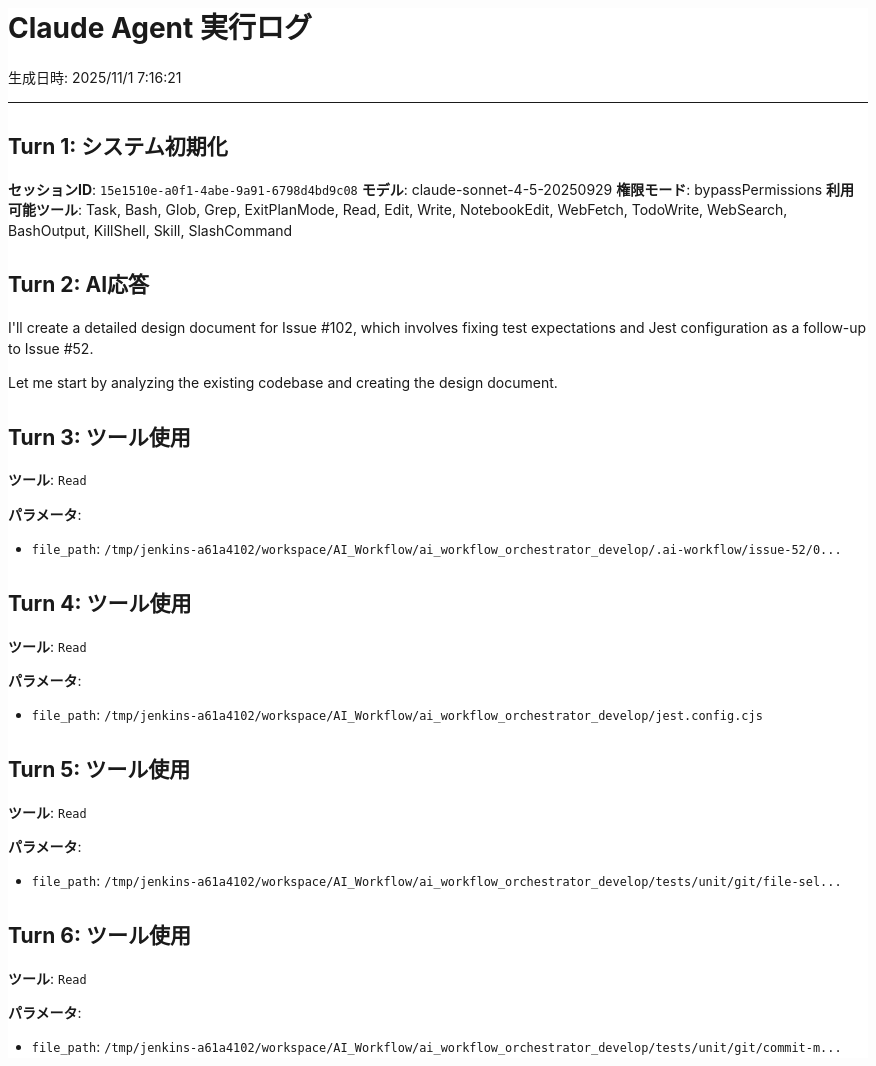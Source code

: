 # Claude Agent 実行ログ

生成日時: 2025/11/1 7:16:21

---

## Turn 1: システム初期化

**セッションID**: `15e1510e-a0f1-4abe-9a91-6798d4bd9c08`
**モデル**: claude-sonnet-4-5-20250929
**権限モード**: bypassPermissions
**利用可能ツール**: Task, Bash, Glob, Grep, ExitPlanMode, Read, Edit, Write, NotebookEdit, WebFetch, TodoWrite, WebSearch, BashOutput, KillShell, Skill, SlashCommand

## Turn 2: AI応答

I'll create a detailed design document for Issue #102, which involves fixing test expectations and Jest configuration as a follow-up to Issue #52.

Let me start by analyzing the existing codebase and creating the design document.

## Turn 3: ツール使用

**ツール**: `Read`

**パラメータ**:
- `file_path`: `/tmp/jenkins-a61a4102/workspace/AI_Workflow/ai_workflow_orchestrator_develop/.ai-workflow/issue-52/0...`

## Turn 4: ツール使用

**ツール**: `Read`

**パラメータ**:
- `file_path`: `/tmp/jenkins-a61a4102/workspace/AI_Workflow/ai_workflow_orchestrator_develop/jest.config.cjs`

## Turn 5: ツール使用

**ツール**: `Read`

**パラメータ**:
- `file_path`: `/tmp/jenkins-a61a4102/workspace/AI_Workflow/ai_workflow_orchestrator_develop/tests/unit/git/file-sel...`

## Turn 6: ツール使用

**ツール**: `Read`

**パラメータ**:
- `file_path`: `/tmp/jenkins-a61a4102/workspace/AI_Workflow/ai_workflow_orchestrator_develop/tests/unit/git/commit-m...`
